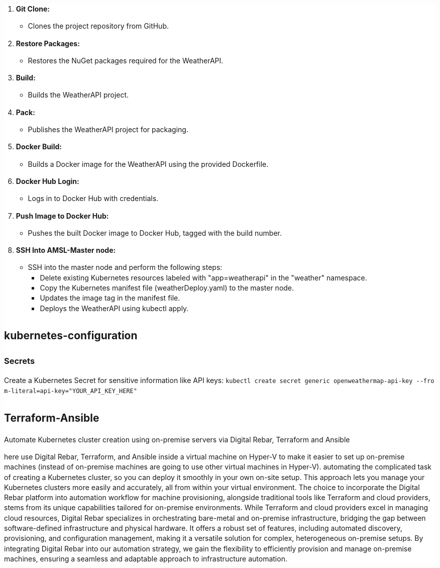 1. **Git Clone:**
   - Clones the project repository from GitHub.

2. **Restore Packages:**
   - Restores the NuGet packages required for the WeatherAPI.

3. **Build:**
   - Builds the WeatherAPI project.

4. **Pack:**
   - Publishes the WeatherAPI project for packaging.

5. **Docker Build:**
   - Builds a Docker image for the WeatherAPI using the provided Dockerfile.

6. **Docker Hub Login:**
   - Logs in to Docker Hub with credentials.

7. **Push Image to Docker Hub:**
   - Pushes the built Docker image to Docker Hub, tagged with the build number.

8. **SSH Into AMSL-Master node:**
   - SSH into the master node and perform the following steps:
     - Delete existing Kubernetes resources labeled with "app=weatherapi" in the "weather" namespace.
     - Copy the Kubernetes manifest file (weatherDeploy.yaml) to the master node.
     - Updates the image tag in the manifest file.
     - Deploys the WeatherAPI using kubectl apply.

## kubernetes-configuration
### Secrets
Create a Kubernetes Secret for sensitive information like API keys:
    ```
    kubectl create secret generic openweathermap-api-key --from-literal=api-key="YOUR_API_KEY_HERE"
    ```
## Terraform-Ansible

Automate Kubernetes cluster creation using on-premise servers via Digital Rebar, Terraform and Ansible

here use Digital Rebar, Terraform, and Ansible inside a virtual machine on Hyper-V to make it easier to set up on-premise machines (instead of on-premise machines  are going to use other virtual machines in Hyper-V). automating the complicated task of creating a Kubernetes cluster, so you can deploy it smoothly in your own on-site setup. This approach lets you manage your Kubernetes clusters more easily and accurately, all from within your virtual environment.
The choice to incorporate the Digital Rebar platform into  automation workflow for machine provisioning, alongside traditional tools like Terraform and cloud providers, stems from its unique capabilities tailored for on-premise environments. While Terraform and cloud providers excel in managing cloud resources, Digital Rebar specializes in orchestrating bare-metal and on-premise infrastructure, bridging the gap between software-defined infrastructure and physical hardware. It offers a robust set of features, including automated discovery, provisioning, and configuration management, making it a versatile solution for complex, heterogeneous on-premise setups. By integrating Digital Rebar into our automation strategy, we gain the flexibility to efficiently provision and manage on-premise machines, ensuring a seamless and adaptable approach to infrastructure automation.
